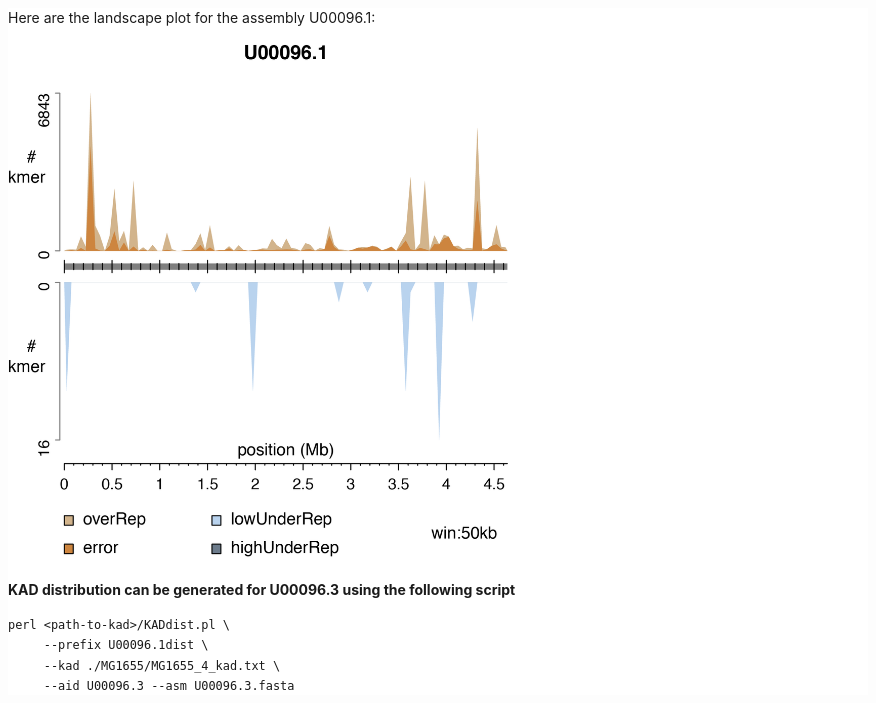Here are the landscape plot for the assembly U00096.1:  

<img src="https://github.com/liu3zhenlab/KAD/blob/master/case_Ecoli/figures/U00096.1.kad.dist.png" alt="KAD landscape plot" width="500"/>

**KAD distribution can be generated for U00096.3 using the following script**
```
perl <path-to-kad>/KADdist.pl \
     --prefix U00096.1dist \
     --kad ./MG1655/MG1655_4_kad.txt \
     --aid U00096.3 --asm U00096.3.fasta
```
